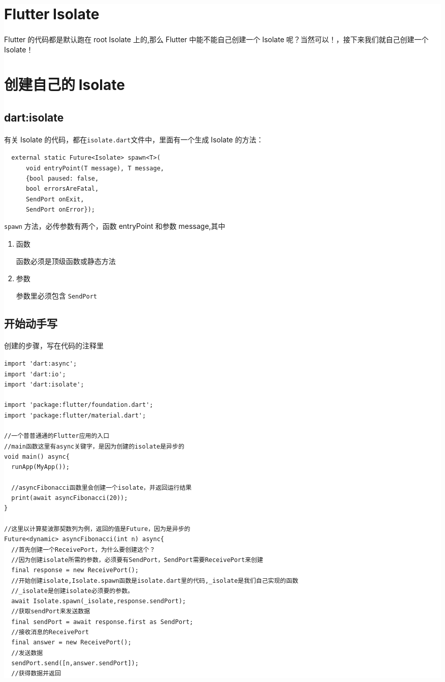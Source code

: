 # Flutter Isolate

Flutter 的代码都是默认跑在 root Isolate 上的,那么 Flutter 中能不能自己创建一个 Isolate 呢？当然可以！，接下来我们就自己创建一个 Isolate！

# 创建自己的 Isolate

## dart:isolate

有关 Isolate 的代码，都在`isolate.dart`文件中，里面有一个生成 Isolate 的方法：

```
  external static Future<Isolate> spawn<T>(
      void entryPoint(T message), T message,
      {bool paused: false,
      bool errorsAreFatal,
      SendPort onExit,
      SendPort onError});
```

`spawn` 方法，必传参数有两个，函数 entryPoint 和参数 message,其中

1. 函数

   函数必须是顶级函数或静态方法

2. 参数

   参数里必须包含 `SendPort`

## 开始动手写

创建的步骤，写在代码的注释里

```
import 'dart:async';
import 'dart:io';
import 'dart:isolate';

import 'package:flutter/foundation.dart';
import 'package:flutter/material.dart';

//一个普普通通的Flutter应用的入口
//main函数这里有async关键字，是因为创建的isolate是异步的
void main() async{
  runApp(MyApp());

  //asyncFibonacci函数里会创建一个isolate，并返回运行结果
  print(await asyncFibonacci(20));
}

//这里以计算斐波那契数列为例，返回的值是Future，因为是异步的
Future<dynamic> asyncFibonacci(int n) async{
  //首先创建一个ReceivePort，为什么要创建这个？
  //因为创建isolate所需的参数，必须要有SendPort，SendPort需要ReceivePort来创建
  final response = new ReceivePort();
  //开始创建isolate,Isolate.spawn函数是isolate.dart里的代码,_isolate是我们自己实现的函数
  //_isolate是创建isolate必须要的参数。
  await Isolate.spawn(_isolate,response.sendPort);
  //获取sendPort来发送数据
  final sendPort = await response.first as SendPort;
  //接收消息的ReceivePort
  final answer = new ReceivePort();
  //发送数据
  sendPort.send([n,answer.sendPort]);
  //获得数据并返回
```